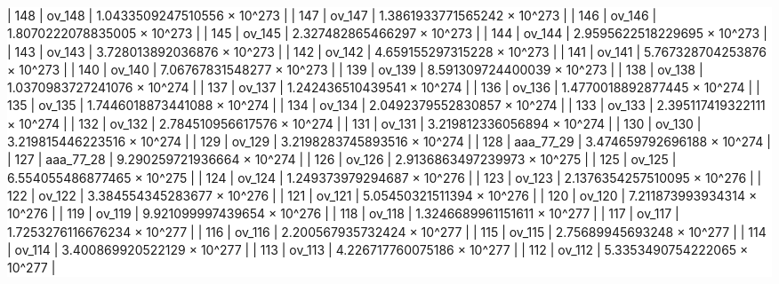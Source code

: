 | 148 | ov_148 | 1.0433509247510556 × 10^273 |
| 147 | ov_147 | 1.3861933771565242 × 10^273 |
| 146 | ov_146 | 1.8070222078835005 × 10^273 |
| 145 | ov_145 | 2.327482865466297 × 10^273 |
| 144 | ov_144 | 2.9595622518229695 × 10^273 |
| 143 | ov_143 | 3.728013892036876 × 10^273 |
| 142 | ov_142 | 4.659155297315228 × 10^273 |
| 141 | ov_141 | 5.767328704253876 × 10^273 |
| 140 | ov_140 | 7.06767831548277 × 10^273 |
| 139 | ov_139 | 8.591309724400039 × 10^273 |
| 138 | ov_138 | 1.0370983727241076 × 10^274 |
| 137 | ov_137 | 1.242436510439541 × 10^274 |
| 136 | ov_136 | 1.4770018892877445 × 10^274 |
| 135 | ov_135 | 1.7446018873441088 × 10^274 |
| 134 | ov_134 | 2.0492379552830857 × 10^274 |
| 133 | ov_133 | 2.395117419322111 × 10^274 |
| 132 | ov_132 | 2.784510956617576 × 10^274 |
| 131 | ov_131 | 3.219812336056894 × 10^274 |
| 130 | ov_130 | 3.219815446223516 × 10^274 |
| 129 | ov_129 | 3.2198283745893516 × 10^274 |
| 128 | aaa_77_29 | 3.474659792696188 × 10^274 |
| 127 | aaa_77_28 | 9.290259721936664 × 10^274 |
| 126 | ov_126 | 2.9136863497239973 × 10^275 |
| 125 | ov_125 | 6.554055486877465 × 10^275 |
| 124 | ov_124 | 1.249373979294687 × 10^276 |
| 123 | ov_123 | 2.1376354257510095 × 10^276 |
| 122 | ov_122 | 3.384554345283677 × 10^276 |
| 121 | ov_121 | 5.05450321511394 × 10^276 |
| 120 | ov_120 | 7.211873993934314 × 10^276 |
| 119 | ov_119 | 9.921099997439654 × 10^276 |
| 118 | ov_118 | 1.3246689961151611 × 10^277 |
| 117 | ov_117 | 1.7253276116676234 × 10^277 |
| 116 | ov_116 | 2.200567935732424 × 10^277 |
| 115 | ov_115 | 2.75689945693248 × 10^277 |
| 114 | ov_114 | 3.400869920522129 × 10^277 |
| 113 | ov_113 | 4.226717760075186 × 10^277 |
| 112 | ov_112 | 5.3353490754222065 × 10^277 |